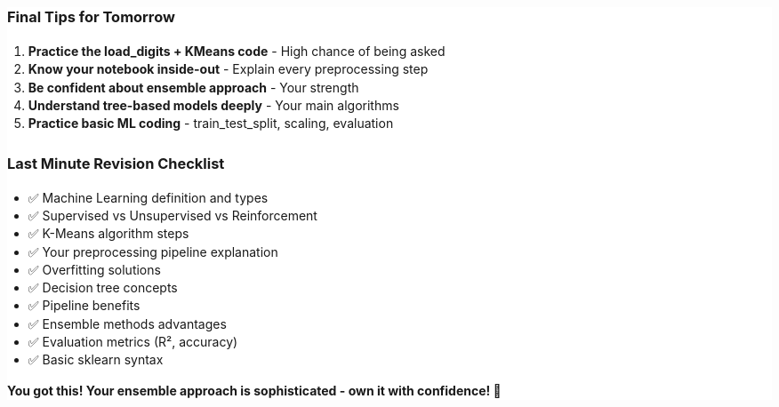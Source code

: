 ### **Final Tips for Tomorrow**

1. **Practice the load_digits + KMeans code** - High chance of being asked
2. **Know your notebook inside-out** - Explain every preprocessing step
3. **Be confident about ensemble approach** - Your strength
4. **Understand tree-based models deeply** - Your main algorithms
5. **Practice basic ML coding** - train_test_split, scaling, evaluation

### **Last Minute Revision Checklist**

- ✅ Machine Learning definition and types
- ✅ Supervised vs Unsupervised vs Reinforcement
- ✅ K-Means algorithm steps
- ✅ Your preprocessing pipeline explanation
- ✅ Overfitting solutions
- ✅ Decision tree concepts
- ✅ Pipeline benefits
- ✅ Ensemble methods advantages
- ✅ Evaluation metrics (R², accuracy)
- ✅ Basic sklearn syntax

**You got this! Your ensemble approach is sophisticated - own it with confidence! 🚀**
